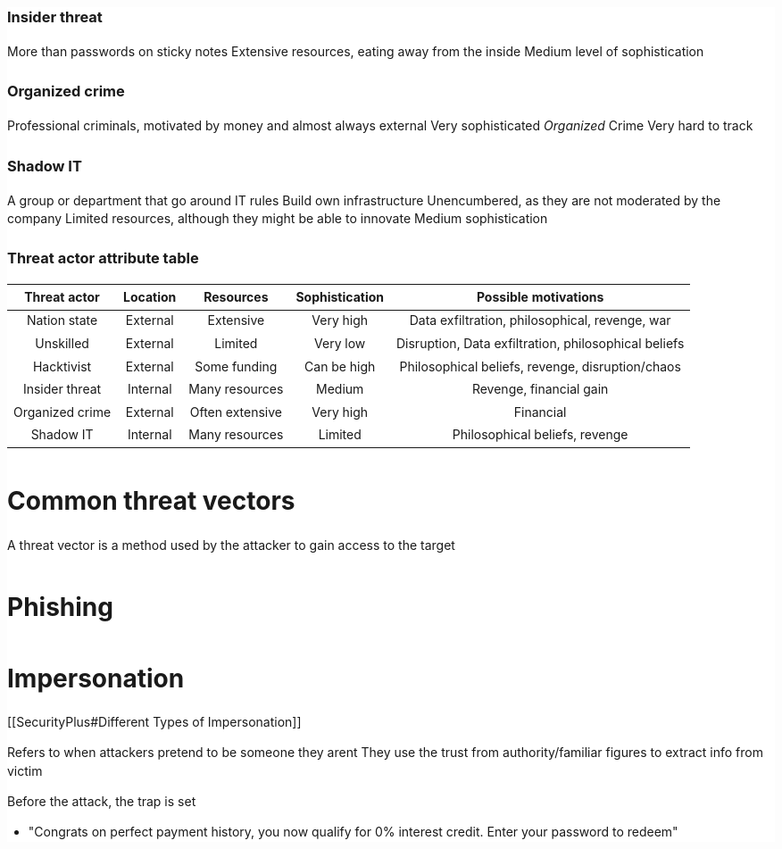 ### Insider threat

More than passwords on sticky notes
Extensive resources, eating away from the inside
Medium level of sophistication

### Organized crime

Professional criminals, motivated by money and almost always external
Very sophisticated
*Organized* Crime
Very hard to track

### Shadow IT

A group or department that go around IT rules
Build own infrastructure
Unencumbered, as they are not moderated by the company
Limited resources, although they might be able to innovate
Medium sophistication

### Threat actor attribute table

| <center>Threat actor</center>    | <center>Location</center> | <center>Resources</center>       | <center>Sophistication</center> | <center>Possible motivations</center>                                 |
| --------------- | -------- | --------------- | -------------- | ---------------------------------------------------- |
| <center>Nation state</center>    | <center>External</center> | <center>Extensive</center>       | <center>Very high</center>      | <center>Data exfiltration, philosophical, revenge, war</center>       |
| <center>Unskilled</center>       | <center>External</center> | <center>Limited</center>         | <center>Very low</center>       | <center>Disruption, Data exfiltration, philosophical beliefs</center> |
| <center>Hacktivist</center>      | <center>External</center> | <center>Some funding</center>    | <center>Can be high</center>    | <center>Philosophical beliefs, revenge, disruption/chaos</center>     |
| <center>Insider threat</center>  | <center>Internal</center> | <center>Many resources</center>  | <center>Medium</center>         | <center>Revenge, financial gain</center>                              |
| <center>Organized crime</center> | <center>External</center> | <center>Often extensive</center> | <center>Very high</center>      | <center>Financial</center>                                            |
| <center>Shadow IT</center>       | <center>Internal</center> | <center>Many resources</center>  | <center>Limited</center>        | <center>Philosophical beliefs, revenge</center>                       |

# Common threat vectors

A threat vector is a method used by the attacker to gain access to the target

# Phishing

# Impersonation

[[SecurityPlus#Different Types of Impersonation]]

Refers to when attackers pretend to be someone they arent
They use the trust from authority/familiar figures to extract info from victim

Before the attack, the trap is set
- "Congrats on perfect payment history, you now qualify for 0% interest credit. Enter your password to redeem"
